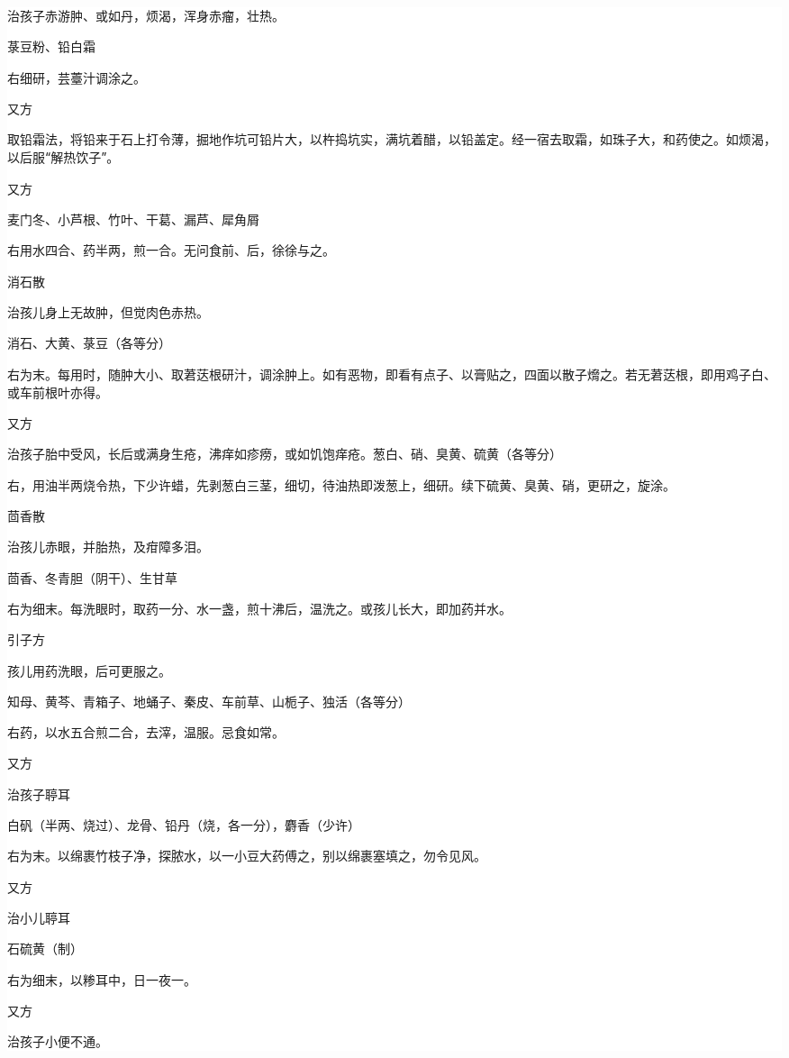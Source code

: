治孩子赤游肿、或如丹，烦渴，浑身赤瘤，壮热。  

菉豆粉、铅白霜  

右细研，芸薹汁调涂之。  

又方  

取铅霜法，将铅来于石上打令薄，掘地作坑可铅片大，以杵捣坑实，满坑着醋，以铅盖定。经一宿去取霜，如珠子大，和药使之。如烦渴，以后服“解热饮子”。  

又方  

麦门冬、小芦根、竹叶、干葛、漏芦、犀角屑  

右用水四合、药半两，煎一合。无问食前、后，徐徐与之。  

消石散  

治孩儿身上无故肿，但觉肉色赤热。  

消石、大黄、菉豆（各等分）  

右为末。每用时，随肿大小、取莙荙根研汁，调涂肿上。如有恶物，即看有点子、以膏贴之，四面以散子熁之。若无莙荙根，即用鸡子白、或车前根叶亦得。  

又方  

治孩子胎中受风，长后或满身生疮，沸痒如疹痨，或如饥饱痒疮。葱白、硝、臭黄、硫黄（各等分）  

右，用油半两烧令热，下少许蜡，先剥葱白三茎，细切，待油热即泼葱上，细研。续下硫黄、臭黄、硝，更研之，旋涂。  

茴香散  

治孩儿赤眼，并胎热，及疳障多泪。  

茴香、冬青胆（阴干）、生甘草  

右为细末。每洗眼时，取药一分、水一盏，煎十沸后，温洗之。或孩儿长大，即加药并水。  

引子方  

孩儿用药洗眼，后可更服之。  

知母、黄芩、青箱子、地蛹子、秦皮、车前草、山栀子、独活（各等分）  

右药，以水五合煎二合，去滓，温服。忌食如常。  

又方  

治孩子聤耳  

白矾（半两、烧过）、龙骨、铅丹（烧，各一分），麝香（少许）  

右为末。以绵裹竹枝子净，探脓水，以一小豆大药傅之，别以绵裹塞填之，勿令见风。  

又方  

治小儿聤耳  

石硫黄（制）  

右为细末，以糁耳中，日一夜一。  

又方  

治孩子小便不通。  
